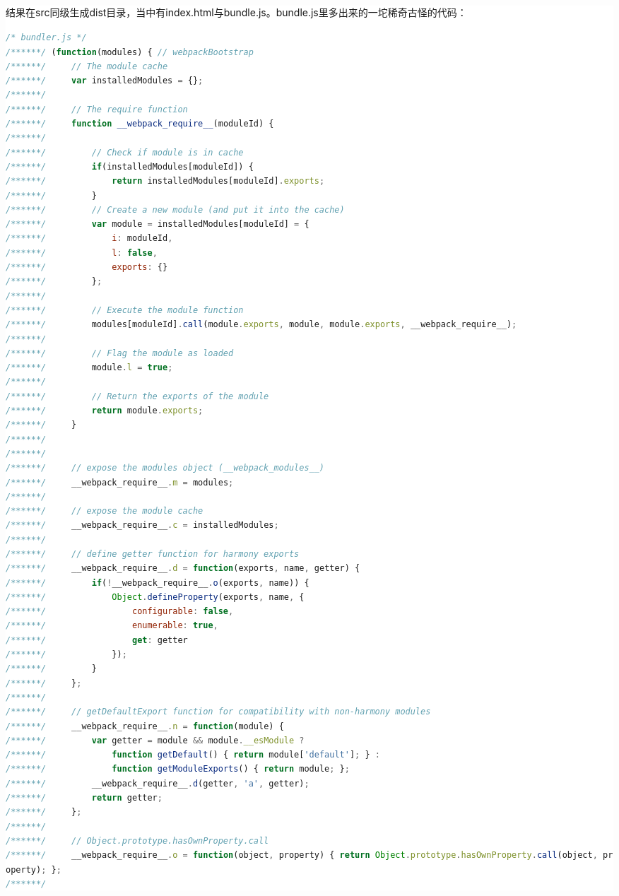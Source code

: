    结果在src同级生成dist目录，当中有index.html与bundle.js。bundle.js里多出来的一坨稀奇古怪的代码：

   ```js
   /* bundler.js */
   /******/ (function(modules) { // webpackBootstrap
   /******/ 	// The module cache
   /******/ 	var installedModules = {};
   /******/
   /******/ 	// The require function
   /******/ 	function __webpack_require__(moduleId) {
   /******/
   /******/ 		// Check if module is in cache
   /******/ 		if(installedModules[moduleId]) {
   /******/ 			return installedModules[moduleId].exports;
   /******/ 		}
   /******/ 		// Create a new module (and put it into the cache)
   /******/ 		var module = installedModules[moduleId] = {
   /******/ 			i: moduleId,
   /******/ 			l: false,
   /******/ 			exports: {}
   /******/ 		};
   /******/
   /******/ 		// Execute the module function
   /******/ 		modules[moduleId].call(module.exports, module, module.exports, __webpack_require__);
   /******/
   /******/ 		// Flag the module as loaded
   /******/ 		module.l = true;
   /******/
   /******/ 		// Return the exports of the module
   /******/ 		return module.exports;
   /******/ 	}
   /******/
   /******/
   /******/ 	// expose the modules object (__webpack_modules__)
   /******/ 	__webpack_require__.m = modules;
   /******/
   /******/ 	// expose the module cache
   /******/ 	__webpack_require__.c = installedModules;
   /******/
   /******/ 	// define getter function for harmony exports
   /******/ 	__webpack_require__.d = function(exports, name, getter) {
   /******/ 		if(!__webpack_require__.o(exports, name)) {
   /******/ 			Object.defineProperty(exports, name, {
   /******/ 				configurable: false,
   /******/ 				enumerable: true,
   /******/ 				get: getter
   /******/ 			});
   /******/ 		}
   /******/ 	};
   /******/
   /******/ 	// getDefaultExport function for compatibility with non-harmony modules
   /******/ 	__webpack_require__.n = function(module) {
   /******/ 		var getter = module && module.__esModule ?
   /******/ 			function getDefault() { return module['default']; } :
   /******/ 			function getModuleExports() { return module; };
   /******/ 		__webpack_require__.d(getter, 'a', getter);
   /******/ 		return getter;
   /******/ 	};
   /******/
   /******/ 	// Object.prototype.hasOwnProperty.call
   /******/ 	__webpack_require__.o = function(object, property) { return Object.prototype.hasOwnProperty.call(object, property); };
   /******/
   ```